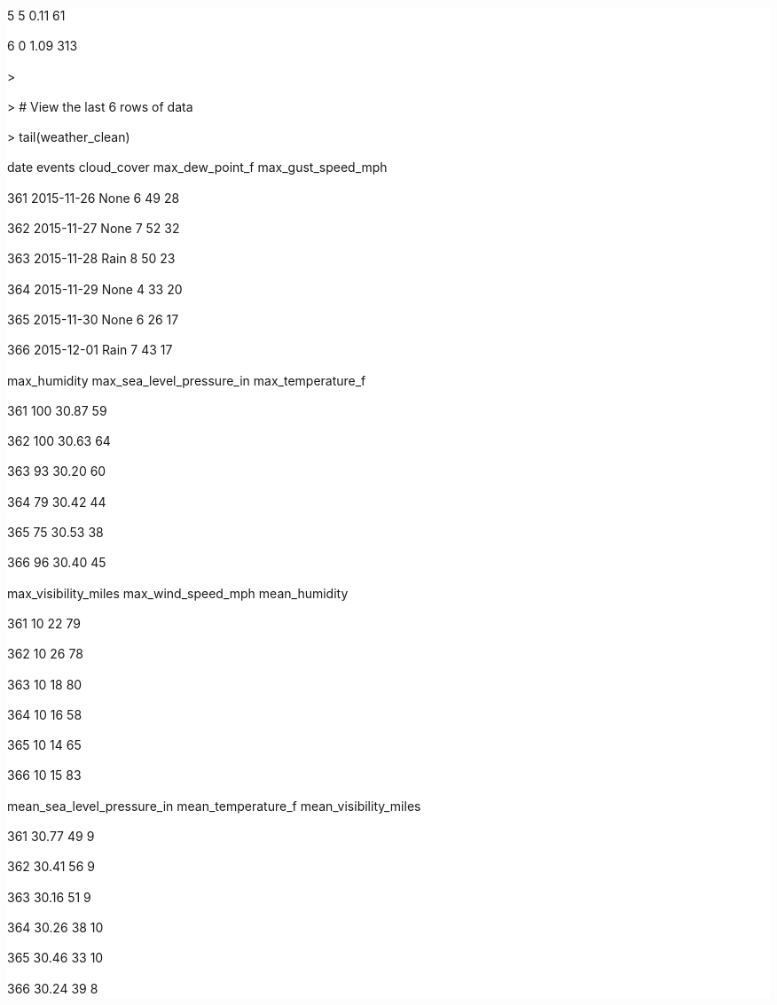 5 5 0.11 61

6 0 1.09 313

\>

\> \# View the last 6 rows of data

\> tail(weather_clean)

date events cloud_cover max_dew_point_f max_gust_speed_mph

361 2015-11-26 None 6 49 28

362 2015-11-27 None 7 52 32

363 2015-11-28 Rain 8 50 23

364 2015-11-29 None 4 33 20

365 2015-11-30 None 6 26 17

366 2015-12-01 Rain 7 43 17

max_humidity max_sea_level_pressure_in max_temperature_f

361 100 30.87 59

362 100 30.63 64

363 93 30.20 60

364 79 30.42 44

365 75 30.53 38

366 96 30.40 45

max_visibility_miles max_wind_speed_mph mean_humidity

361 10 22 79

362 10 26 78

363 10 18 80

364 10 16 58

365 10 14 65

366 10 15 83

mean_sea_level_pressure_in mean_temperature_f mean_visibility_miles

361 30.77 49 9

362 30.41 56 9

363 30.16 51 9

364 30.26 38 10

365 30.46 33 10

366 30.24 39 8
